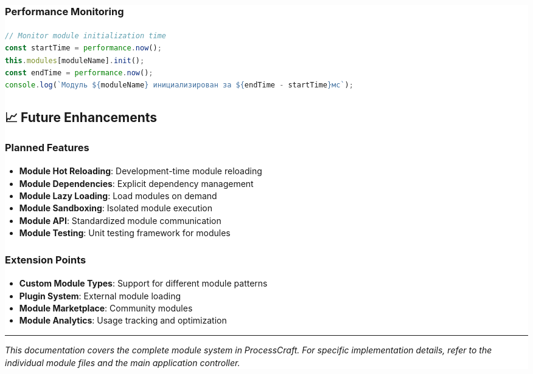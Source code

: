 ### Performance Monitoring

```javascript
// Monitor module initialization time
const startTime = performance.now();
this.modules[moduleName].init();
const endTime = performance.now();
console.log(`Модуль ${moduleName} инициализирован за ${endTime - startTime}мс`);
```

## 📈 Future Enhancements

### Planned Features
- **Module Hot Reloading**: Development-time module reloading
- **Module Dependencies**: Explicit dependency management
- **Module Lazy Loading**: Load modules on demand
- **Module Sandboxing**: Isolated module execution
- **Module API**: Standardized module communication
- **Module Testing**: Unit testing framework for modules

### Extension Points
- **Custom Module Types**: Support for different module patterns
- **Plugin System**: External module loading
- **Module Marketplace**: Community modules
- **Module Analytics**: Usage tracking and optimization

---

*This documentation covers the complete module system in ProcessCraft. For specific implementation details, refer to the individual module files and the main application controller.*